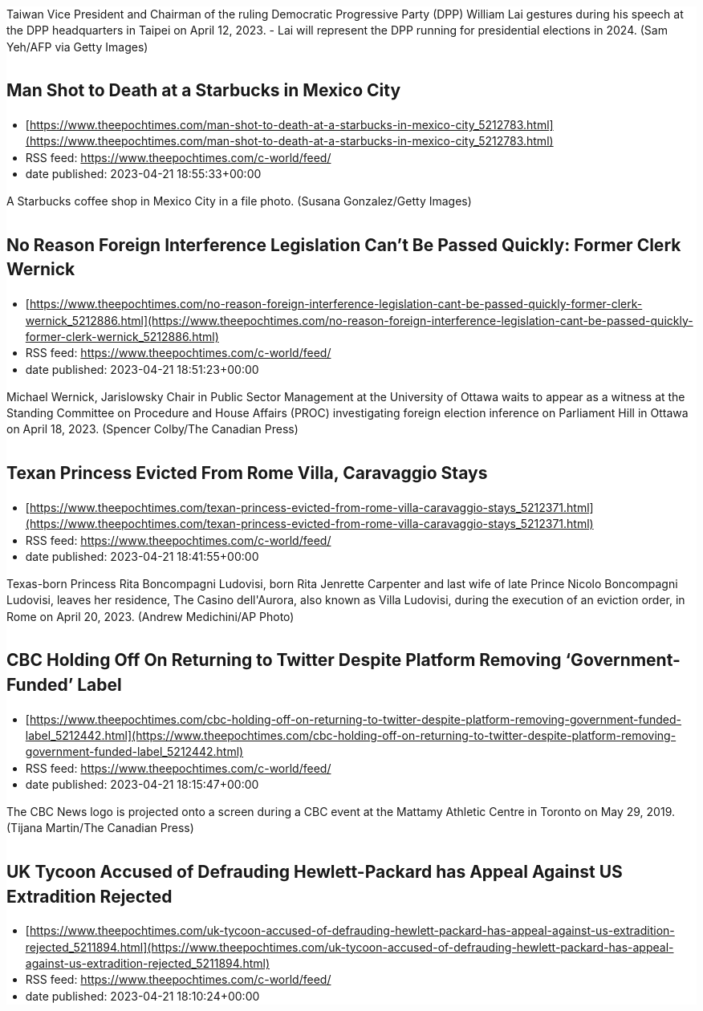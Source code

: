 Taiwan Vice President and Chairman of the ruling Democratic Progressive Party (DPP) William Lai gestures during his speech at the DPP headquarters in Taipei on April 12, 2023. - Lai will represent the DPP running for presidential elections in 2024. (Sam Yeh/AFP via Getty Images)

## Man Shot to Death at a Starbucks in Mexico City
 - [https://www.theepochtimes.com/man-shot-to-death-at-a-starbucks-in-mexico-city_5212783.html](https://www.theepochtimes.com/man-shot-to-death-at-a-starbucks-in-mexico-city_5212783.html)
 - RSS feed: https://www.theepochtimes.com/c-world/feed/
 - date published: 2023-04-21 18:55:33+00:00

A Starbucks coffee shop in Mexico City in a file photo. (Susana Gonzalez/Getty Images)

## No Reason Foreign Interference Legislation Can’t Be Passed Quickly: Former Clerk Wernick
 - [https://www.theepochtimes.com/no-reason-foreign-interference-legislation-cant-be-passed-quickly-former-clerk-wernick_5212886.html](https://www.theepochtimes.com/no-reason-foreign-interference-legislation-cant-be-passed-quickly-former-clerk-wernick_5212886.html)
 - RSS feed: https://www.theepochtimes.com/c-world/feed/
 - date published: 2023-04-21 18:51:23+00:00

Michael Wernick, Jarislowsky Chair in Public Sector Management at the University of Ottawa waits to appear as a witness at the Standing Committee on Procedure and House Affairs (PROC) investigating foreign election inference on Parliament Hill in Ottawa on April 18, 2023. (Spencer Colby/The Canadian Press)

## Texan Princess Evicted From Rome Villa, Caravaggio Stays
 - [https://www.theepochtimes.com/texan-princess-evicted-from-rome-villa-caravaggio-stays_5212371.html](https://www.theepochtimes.com/texan-princess-evicted-from-rome-villa-caravaggio-stays_5212371.html)
 - RSS feed: https://www.theepochtimes.com/c-world/feed/
 - date published: 2023-04-21 18:41:55+00:00

Texas-born Princess Rita Boncompagni Ludovisi, born Rita Jenrette Carpenter and last wife of late Prince Nicolo Boncompagni Ludovisi, leaves her residence, The Casino dell'Aurora, also known as Villa Ludovisi, during the execution of an eviction order, in Rome on April 20, 2023. (Andrew Medichini/AP Photo)

## CBC Holding Off On Returning to Twitter Despite Platform Removing ‘Government-Funded’ Label
 - [https://www.theepochtimes.com/cbc-holding-off-on-returning-to-twitter-despite-platform-removing-government-funded-label_5212442.html](https://www.theepochtimes.com/cbc-holding-off-on-returning-to-twitter-despite-platform-removing-government-funded-label_5212442.html)
 - RSS feed: https://www.theepochtimes.com/c-world/feed/
 - date published: 2023-04-21 18:15:47+00:00

The CBC News logo is projected onto a screen during a CBC event at the Mattamy Athletic Centre in Toronto on May 29, 2019. (Tijana Martin/The Canadian Press)

## UK Tycoon Accused of Defrauding Hewlett-Packard has Appeal Against US Extradition Rejected
 - [https://www.theepochtimes.com/uk-tycoon-accused-of-defrauding-hewlett-packard-has-appeal-against-us-extradition-rejected_5211894.html](https://www.theepochtimes.com/uk-tycoon-accused-of-defrauding-hewlett-packard-has-appeal-against-us-extradition-rejected_5211894.html)
 - RSS feed: https://www.theepochtimes.com/c-world/feed/
 - date published: 2023-04-21 18:10:24+00:00
